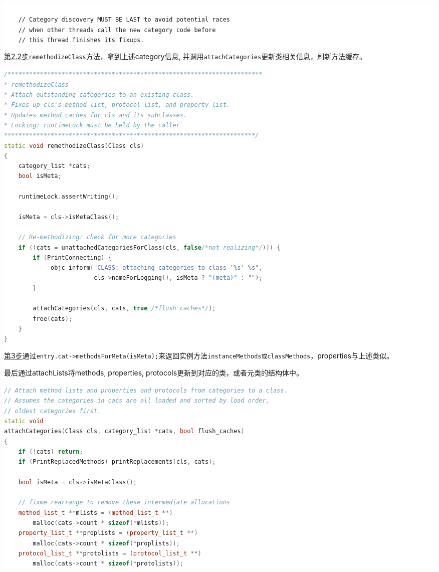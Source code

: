 ```

    // Category discovery MUST BE LAST to avoid potential races
    // when other threads call the new category code before
    // this thread finishes its fixups.
```

[第2.2步](https://github.com/geemaple/objc4-709/blob/bc0828f8b8e968ecae93f3c8630b0dab2533c512/runtime/objc-runtime-new.mm#L375-L399)`remethodizeClass`方法，拿到上述category信息, 并调用`attachCategories`更新类相关信息，刷新方法缓存。

```c++
/***********************************************************************
* remethodizeClass
* Attach outstanding categories to an existing class.
* Fixes up cls's method list, protocol list, and property list.
* Updates method caches for cls and its subclasses.
* Locking: runtimeLock must be held by the caller
**********************************************************************/
static void remethodizeClass(Class cls)
{
    category_list *cats;
    bool isMeta;

    runtimeLock.assertWriting();

    isMeta = cls->isMetaClass();

    // Re-methodizing: check for more categories
    if ((cats = unattachedCategoriesForClass(cls, false/*not realizing*/))) {
        if (PrintConnecting) {
            _objc_inform("CLASS: attaching categories to class '%s' %s",
                         cls->nameForLogging(), isMeta ? "(meta)" : "");
        }

        attachCategories(cls, cats, true /*flush caches*/);        
        free(cats);
    }
}
```

[第3步](https://github.com/geemaple/objc4-709/blob/bc0828f8b8e968ecae93f3c8630b0dab2533c512/runtime/objc-runtime-new.mm#L615-L673)通过`entry.cat->methodsForMeta(isMeta);`来返回实例方法`instanceMethods或classMethods`，properties与上述类似。

最后通过attachLists将methods, properties, protocols更新到对应的类，或者元类的结构体中。

```c++
// Attach method lists and properties and protocols from categories to a class.
// Assumes the categories in cats are all loaded and sorted by load order,
// oldest categories first.
static void
attachCategories(Class cls, category_list *cats, bool flush_caches)
{
    if (!cats) return;
    if (PrintReplacedMethods) printReplacements(cls, cats);

    bool isMeta = cls->isMetaClass();

    // fixme rearrange to remove these intermediate allocations
    method_list_t **mlists = (method_list_t **)
        malloc(cats->count * sizeof(*mlists));
    property_list_t **proplists = (property_list_t **)
        malloc(cats->count * sizeof(*proplists));
    protocol_list_t **protolists = (protocol_list_t **)
        malloc(cats->count * sizeof(*protolists));

```